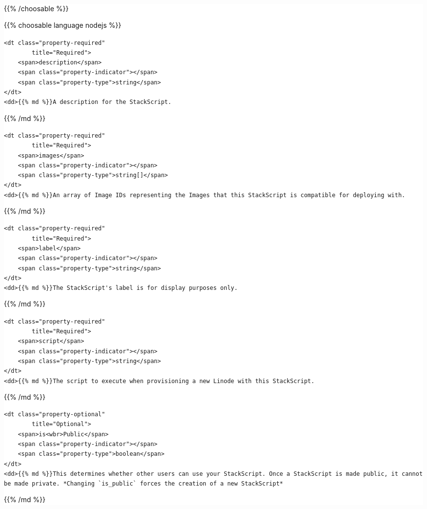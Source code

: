 </dl>
{{% /choosable %}}


{{% choosable language nodejs %}}
<dl class="resources-properties">

    <dt class="property-required"
            title="Required">
        <span>description</span>
        <span class="property-indicator"></span>
        <span class="property-type">string</span>
    </dt>
    <dd>{{% md %}}A description for the StackScript.
{{% /md %}}</dd>

    <dt class="property-required"
            title="Required">
        <span>images</span>
        <span class="property-indicator"></span>
        <span class="property-type">string[]</span>
    </dt>
    <dd>{{% md %}}An array of Image IDs representing the Images that this StackScript is compatible for deploying with.
{{% /md %}}</dd>

    <dt class="property-required"
            title="Required">
        <span>label</span>
        <span class="property-indicator"></span>
        <span class="property-type">string</span>
    </dt>
    <dd>{{% md %}}The StackScript's label is for display purposes only.
{{% /md %}}</dd>

    <dt class="property-required"
            title="Required">
        <span>script</span>
        <span class="property-indicator"></span>
        <span class="property-type">string</span>
    </dt>
    <dd>{{% md %}}The script to execute when provisioning a new Linode with this StackScript.
{{% /md %}}</dd>

    <dt class="property-optional"
            title="Optional">
        <span>is<wbr>Public</span>
        <span class="property-indicator"></span>
        <span class="property-type">boolean</span>
    </dt>
    <dd>{{% md %}}This determines whether other users can use your StackScript. Once a StackScript is made public, it cannot be made private. *Changing `is_public` forces the creation of a new StackScript*
{{% /md %}}</dd>
